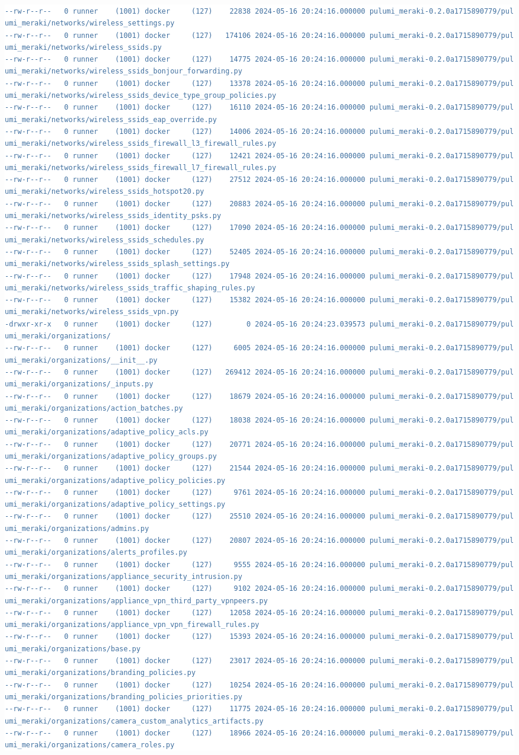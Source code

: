```diff
--rw-r--r--   0 runner    (1001) docker     (127)    22838 2024-05-16 20:24:16.000000 pulumi_meraki-0.2.0a1715890779/pulumi_meraki/networks/wireless_settings.py
--rw-r--r--   0 runner    (1001) docker     (127)   174106 2024-05-16 20:24:16.000000 pulumi_meraki-0.2.0a1715890779/pulumi_meraki/networks/wireless_ssids.py
--rw-r--r--   0 runner    (1001) docker     (127)    14775 2024-05-16 20:24:16.000000 pulumi_meraki-0.2.0a1715890779/pulumi_meraki/networks/wireless_ssids_bonjour_forwarding.py
--rw-r--r--   0 runner    (1001) docker     (127)    13378 2024-05-16 20:24:16.000000 pulumi_meraki-0.2.0a1715890779/pulumi_meraki/networks/wireless_ssids_device_type_group_policies.py
--rw-r--r--   0 runner    (1001) docker     (127)    16110 2024-05-16 20:24:16.000000 pulumi_meraki-0.2.0a1715890779/pulumi_meraki/networks/wireless_ssids_eap_override.py
--rw-r--r--   0 runner    (1001) docker     (127)    14006 2024-05-16 20:24:16.000000 pulumi_meraki-0.2.0a1715890779/pulumi_meraki/networks/wireless_ssids_firewall_l3_firewall_rules.py
--rw-r--r--   0 runner    (1001) docker     (127)    12421 2024-05-16 20:24:16.000000 pulumi_meraki-0.2.0a1715890779/pulumi_meraki/networks/wireless_ssids_firewall_l7_firewall_rules.py
--rw-r--r--   0 runner    (1001) docker     (127)    27512 2024-05-16 20:24:16.000000 pulumi_meraki-0.2.0a1715890779/pulumi_meraki/networks/wireless_ssids_hotspot20.py
--rw-r--r--   0 runner    (1001) docker     (127)    20883 2024-05-16 20:24:16.000000 pulumi_meraki-0.2.0a1715890779/pulumi_meraki/networks/wireless_ssids_identity_psks.py
--rw-r--r--   0 runner    (1001) docker     (127)    17090 2024-05-16 20:24:16.000000 pulumi_meraki-0.2.0a1715890779/pulumi_meraki/networks/wireless_ssids_schedules.py
--rw-r--r--   0 runner    (1001) docker     (127)    52405 2024-05-16 20:24:16.000000 pulumi_meraki-0.2.0a1715890779/pulumi_meraki/networks/wireless_ssids_splash_settings.py
--rw-r--r--   0 runner    (1001) docker     (127)    17948 2024-05-16 20:24:16.000000 pulumi_meraki-0.2.0a1715890779/pulumi_meraki/networks/wireless_ssids_traffic_shaping_rules.py
--rw-r--r--   0 runner    (1001) docker     (127)    15382 2024-05-16 20:24:16.000000 pulumi_meraki-0.2.0a1715890779/pulumi_meraki/networks/wireless_ssids_vpn.py
-drwxr-xr-x   0 runner    (1001) docker     (127)        0 2024-05-16 20:24:23.039573 pulumi_meraki-0.2.0a1715890779/pulumi_meraki/organizations/
--rw-r--r--   0 runner    (1001) docker     (127)     6005 2024-05-16 20:24:16.000000 pulumi_meraki-0.2.0a1715890779/pulumi_meraki/organizations/__init__.py
--rw-r--r--   0 runner    (1001) docker     (127)   269412 2024-05-16 20:24:16.000000 pulumi_meraki-0.2.0a1715890779/pulumi_meraki/organizations/_inputs.py
--rw-r--r--   0 runner    (1001) docker     (127)    18679 2024-05-16 20:24:16.000000 pulumi_meraki-0.2.0a1715890779/pulumi_meraki/organizations/action_batches.py
--rw-r--r--   0 runner    (1001) docker     (127)    18038 2024-05-16 20:24:16.000000 pulumi_meraki-0.2.0a1715890779/pulumi_meraki/organizations/adaptive_policy_acls.py
--rw-r--r--   0 runner    (1001) docker     (127)    20771 2024-05-16 20:24:16.000000 pulumi_meraki-0.2.0a1715890779/pulumi_meraki/organizations/adaptive_policy_groups.py
--rw-r--r--   0 runner    (1001) docker     (127)    21544 2024-05-16 20:24:16.000000 pulumi_meraki-0.2.0a1715890779/pulumi_meraki/organizations/adaptive_policy_policies.py
--rw-r--r--   0 runner    (1001) docker     (127)     9761 2024-05-16 20:24:16.000000 pulumi_meraki-0.2.0a1715890779/pulumi_meraki/organizations/adaptive_policy_settings.py
--rw-r--r--   0 runner    (1001) docker     (127)    25510 2024-05-16 20:24:16.000000 pulumi_meraki-0.2.0a1715890779/pulumi_meraki/organizations/admins.py
--rw-r--r--   0 runner    (1001) docker     (127)    20807 2024-05-16 20:24:16.000000 pulumi_meraki-0.2.0a1715890779/pulumi_meraki/organizations/alerts_profiles.py
--rw-r--r--   0 runner    (1001) docker     (127)     9555 2024-05-16 20:24:16.000000 pulumi_meraki-0.2.0a1715890779/pulumi_meraki/organizations/appliance_security_intrusion.py
--rw-r--r--   0 runner    (1001) docker     (127)     9102 2024-05-16 20:24:16.000000 pulumi_meraki-0.2.0a1715890779/pulumi_meraki/organizations/appliance_vpn_third_party_vpnpeers.py
--rw-r--r--   0 runner    (1001) docker     (127)    12058 2024-05-16 20:24:16.000000 pulumi_meraki-0.2.0a1715890779/pulumi_meraki/organizations/appliance_vpn_vpn_firewall_rules.py
--rw-r--r--   0 runner    (1001) docker     (127)    15393 2024-05-16 20:24:16.000000 pulumi_meraki-0.2.0a1715890779/pulumi_meraki/organizations/base.py
--rw-r--r--   0 runner    (1001) docker     (127)    23017 2024-05-16 20:24:16.000000 pulumi_meraki-0.2.0a1715890779/pulumi_meraki/organizations/branding_policies.py
--rw-r--r--   0 runner    (1001) docker     (127)    10254 2024-05-16 20:24:16.000000 pulumi_meraki-0.2.0a1715890779/pulumi_meraki/organizations/branding_policies_priorities.py
--rw-r--r--   0 runner    (1001) docker     (127)    11775 2024-05-16 20:24:16.000000 pulumi_meraki-0.2.0a1715890779/pulumi_meraki/organizations/camera_custom_analytics_artifacts.py
--rw-r--r--   0 runner    (1001) docker     (127)    18966 2024-05-16 20:24:16.000000 pulumi_meraki-0.2.0a1715890779/pulumi_meraki/organizations/camera_roles.py
```